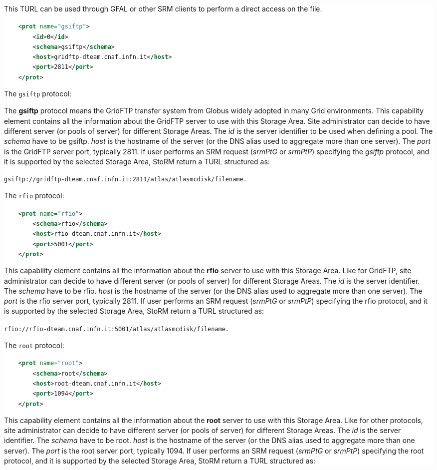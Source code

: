 This TURL can be used through GFAL or other SRM clients to perform a direct access on the file.

```xml
    <prot name="gsiftp">
        <id>0</id>
        <schema>gsiftp</schema>
        <host>gridftp-dteam.cnaf.infn.it</host>
        <port>2811</port>
    </prot>
```

The ```gsiftp``` protocol:

The **gsiftp** protocol means the GridFTP transfer system from Globus widely adopted in many Grid environments. This capability element contains all the information about the GridFTP server to use with this Storage Area. Site administrator can decide to have different server (or pools of server) for different Storage Areas. The *id* is the server identifier to be used when defining a pool. The *schema* have to be gsiftp. *host* is the hostname of the server (or the DNS alias used to aggregate more than one server). The *port* is the GridFTP server port, typically 2811. If user performs an SRM request (*srmPtG* or *srmPtP*) specifying the *gsiftp* protocol, and it is supported by the selected Storage Area, StoRM return a TURL structured as:

    gsiftp://gridftp-dteam.cnaf.infn.it:2811/atlas/atlasmcdisk/filename.

The ```rfio``` protocol:

```xml
    <prot name="rfio">
        <schema>rfio</schema>
        <host>rfio-dteam.cnaf.infn.it</host>
        <port>5001</port>
    </prot>
```

This capability element contains all the information about the **rfio** server to use with this Storage Area. Like for GridFTP, site administrator can decide to have different server (or pools of server) for different Storage Areas. The *id* is the server identifier. The *schema* have to be rfio. *host* is the hostname of the server (or the DNS alias used to aggregate more than one server). The *port* is the rfio server port, typically 2811. If user performs an SRM request (*srmPtG* or *srmPtP*) specifying the rfio protocol, and it is supported by the selected Storage Area, StoRM return a TURL structured as:

    rfio://rfio-dteam.cnaf.infn.it:5001/atlas/atlasmcdisk/filename.

The ```root``` protocol:

```xml
    <prot name="root">
        <schema>root</schema>
        <host>root-dteam.cnaf.infn.it</host>
        <port>1094</port>
    </prot>
```

This capability element contains all the information about the **root** server to use with this Storage Area. Like for other protocols, site administrator can decide to have different server (or pools of server) for different Storage Areas. The *id* is the server identifier. The *schema* have to be root. *host* is the hostname of the server (or the DNS alias used to aggregate more than one server). The *port* is the root server port, typically 1094. If user performs an SRM request (*srmPtG* or *srmPtP*) specifying the root protocol, and it is supported by the selected Storage Area, StoRM return a TURL structured as:
